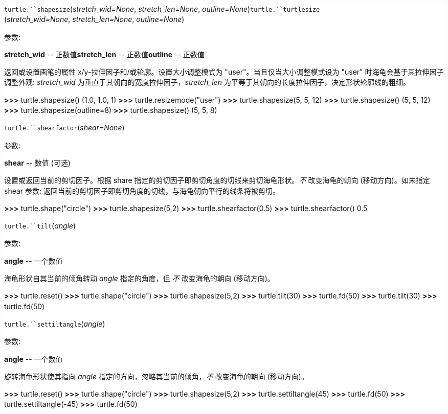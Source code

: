 `turtle.``shapesize`(_stretch_wid=None_, _stretch_len=None_, _outline=None_)`turtle.``turtlesize`(_stretch_wid=None_, _stretch_len=None_, _outline=None_)

参数:

**stretch_wid** \-\- 正数值**stretch_len** \-\- 正数值**outline** \-\- 正数值

返回或设置画笔的属性 x/y-拉伸因子和/或轮廓。设置大小调整模式为 "user"。当且仅当大小调整模式设为 "user" 时海龟会基于其拉伸因子调整外观: _stretch_wid_ 为垂直于其朝向的宽度拉伸因子，_stretch_len_ 为平等于其朝向的长度拉伸因子，决定形状轮廓线的粗细。

**>>\>** turtle.shapesize()
(1.0, 1.0, 1)
**>>\>** turtle.resizemode("user")
**>>\>** turtle.shapesize(5, 5, 12)
**>>\>** turtle.shapesize()
(5, 5, 12)
**>>\>** turtle.shapesize(outline=8)
**>>\>** turtle.shapesize()
(5, 5, 8)

`turtle.``shearfactor`(_shear=None_)

参数:

**shear** \-\- 数值 (可选)

设置或返回当前的剪切因子。根据 share 指定的剪切因子即剪切角度的切线来剪切海龟形状。_不_ 改变海龟的朝向 (移动方向)。如未指定 shear 参数: 返回当前的剪切因子即剪切角度的切线，与海龟朝向平行的线条将被剪切。

**>>\>** turtle.shape("circle")
**>>\>** turtle.shapesize(5,2)
**>>\>** turtle.shearfactor(0.5)
**>>\>** turtle.shearfactor()
0.5

`turtle.``tilt`(_angle_)

参数:

**angle** \-\- 一个数值

海龟形状自其当前的倾角转动 _angle_ 指定的角度，但 _不_ 改变海龟的朝向 (移动方向)。

**>>\>** turtle.reset()
**>>\>** turtle.shape("circle")
**>>\>** turtle.shapesize(5,2)
**>>\>** turtle.tilt(30)
**>>\>** turtle.fd(50)
**>>\>** turtle.tilt(30)
**>>\>** turtle.fd(50)

`turtle.``settiltangle`(_angle_)

参数:

**angle** \-\- 一个数值

旋转海龟形状使其指向 _angle_ 指定的方向，忽略其当前的倾角，_不_ 改变海龟的朝向 (移动方向)。

**>>\>** turtle.reset()
**>>\>** turtle.shape("circle")
**>>\>** turtle.shapesize(5,2)
**>>\>** turtle.settiltangle(45)
**>>\>** turtle.fd(50)
**>>\>** turtle.settiltangle(-45)
**>>\>** turtle.fd(50)
